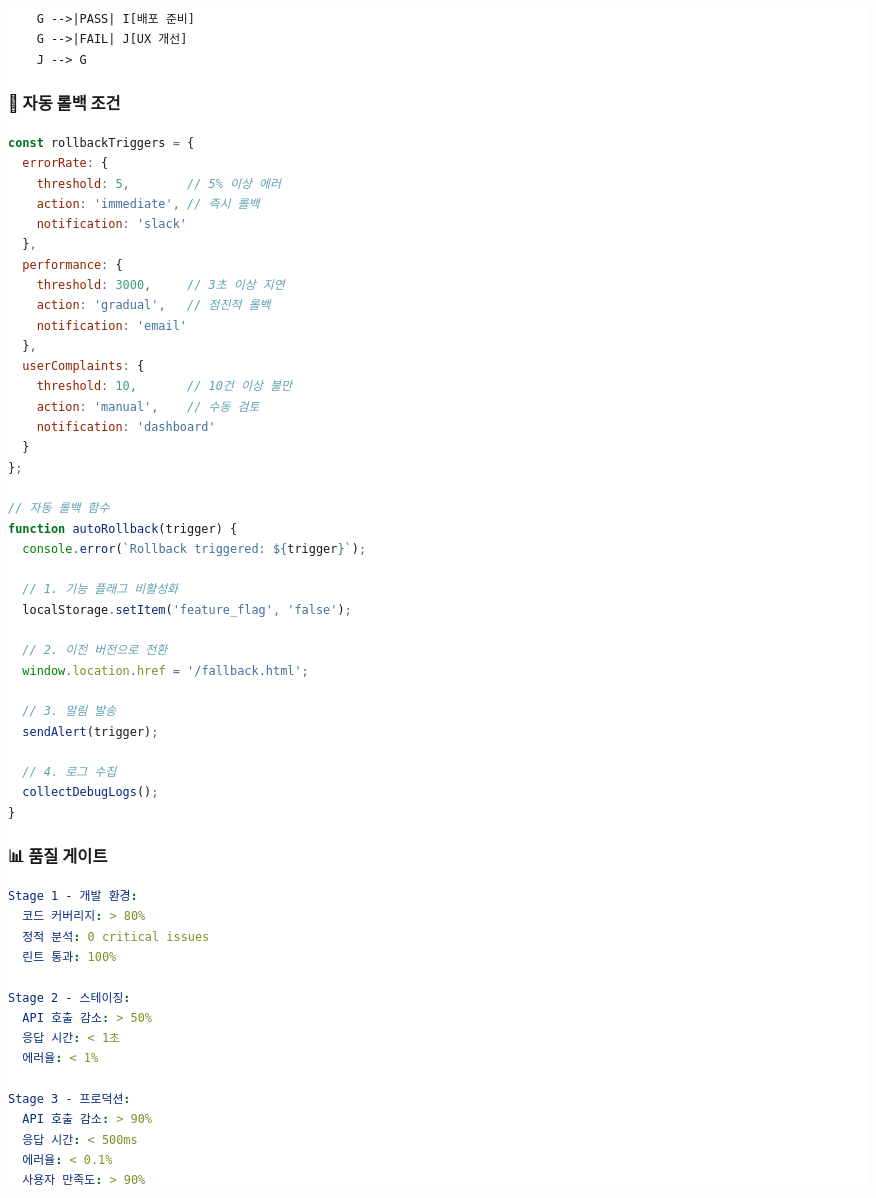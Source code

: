 ```mermaid
    G -->|PASS| I[배포 준비]
    G -->|FAIL| J[UX 개선]
    J --> G
```

### 🚨 자동 롤백 조건
```javascript
const rollbackTriggers = {
  errorRate: {
    threshold: 5,        // 5% 이상 에러
    action: 'immediate', // 즉시 롤백
    notification: 'slack'
  },
  performance: {
    threshold: 3000,     // 3초 이상 지연
    action: 'gradual',   // 점진적 롤백
    notification: 'email'
  },
  userComplaints: {
    threshold: 10,       // 10건 이상 불만
    action: 'manual',    // 수동 검토
    notification: 'dashboard'
  }
};

// 자동 롤백 함수
function autoRollback(trigger) {
  console.error(`Rollback triggered: ${trigger}`);

  // 1. 기능 플래그 비활성화
  localStorage.setItem('feature_flag', 'false');

  // 2. 이전 버전으로 전환
  window.location.href = '/fallback.html';

  // 3. 알림 발송
  sendAlert(trigger);

  // 4. 로그 수집
  collectDebugLogs();
}
```

### 📊 품질 게이트
```yaml
Stage 1 - 개발 환경:
  코드 커버리지: > 80%
  정적 분석: 0 critical issues
  린트 통과: 100%

Stage 2 - 스테이징:
  API 호출 감소: > 50%
  응답 시간: < 1초
  에러율: < 1%

Stage 3 - 프로덕션:
  API 호출 감소: > 90%
  응답 시간: < 500ms
  에러율: < 0.1%
  사용자 만족도: > 90%
```
